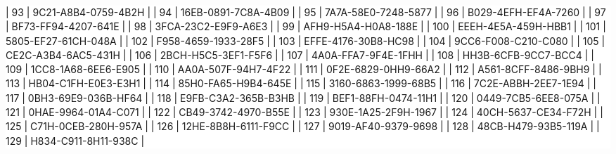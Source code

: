 | 93 | 9C21-A8B4-0759-4B2H |
| 94 | 16EB-0891-7C8A-4B09 |
| 95 | 7A7A-58E0-7248-5877 |
| 96 | B029-4EFH-EF4A-7260 |
| 97 | BF73-FF94-4207-641E |
| 98 | 3FCA-23C2-E9F9-A6E3 |
| 99 | AFH9-H5A4-H0A8-188E |
| 100 | EEEH-4E5A-459H-HBB1 |
| 101 | 5805-EF27-61CH-048A |
| 102 | F958-4659-1933-28F5 |
| 103 | EFFE-4176-30B8-HC98 |
| 104 | 9CC6-F008-C210-C080 |
| 105 | CE2C-A3B4-6AC5-431H |
| 106 | 2BCH-H5C5-3EF1-F5F6 |
| 107 | 4A0A-FFA7-9F4E-1FHH |
| 108 | HH3B-6CFB-9CC7-BCC4 |
| 109 | 1CC8-1A68-6EE6-E905 |
| 110 | AA0A-507F-94H7-4F22 |
| 111 | 0F2E-6829-0HH9-66A2 |
| 112 | A561-8CFF-8486-9BH9 |
| 113 | HB04-C1FH-E0E3-E3H1 |
| 114 | 85H0-FA65-H9B4-645E |
| 115 | 3160-6863-1999-68B5 |
| 116 | 7C2E-ABBH-2EE7-1E94 |
| 117 | 0BH3-69E9-036B-HF64 |
| 118 | E9FB-C3A2-365B-B3HB |
| 119 | BEF1-88FH-0474-11H1 |
| 120 | 0449-7CB5-6EE8-075A |
| 121 | 0HAE-9964-01A4-C071 |
| 122 | CB49-3742-4970-B55E |
| 123 | 930E-1A25-2F9H-1967 |
| 124 | 40CH-5637-CE34-F72H |
| 125 | C71H-0CEB-280H-957A |
| 126 | 12HE-8B8H-6111-F9CC |
| 127 | 9019-AF40-9379-9698 |
| 128 | 48CB-H479-93B5-119A |
| 129 | H834-C911-8H11-938C |